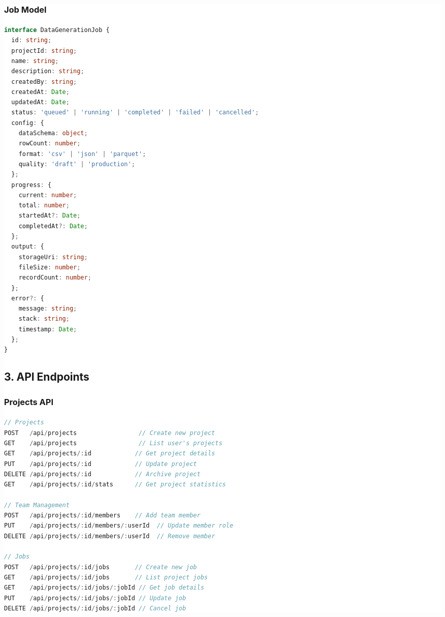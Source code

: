 ### Job Model
```typescript
interface DataGenerationJob {
  id: string;
  projectId: string;
  name: string;
  description: string;
  createdBy: string;
  createdAt: Date;
  updatedAt: Date;
  status: 'queued' | 'running' | 'completed' | 'failed' | 'cancelled';
  config: {
    dataSchema: object;
    rowCount: number;
    format: 'csv' | 'json' | 'parquet';
    quality: 'draft' | 'production';
  };
  progress: {
    current: number;
    total: number;
    startedAt?: Date;
    completedAt?: Date;
  };
  output: {
    storageUri: string;
    fileSize: number;
    recordCount: number;
  };
  error?: {
    message: string;
    stack: string;
    timestamp: Date;
  };
}
```

## 3. API Endpoints

### Projects API
```typescript
// Projects
POST   /api/projects                 // Create new project
GET    /api/projects                 // List user's projects
GET    /api/projects/:id            // Get project details
PUT    /api/projects/:id            // Update project
DELETE /api/projects/:id            // Archive project
GET    /api/projects/:id/stats      // Get project statistics

// Team Management
POST   /api/projects/:id/members    // Add team member
PUT    /api/projects/:id/members/:userId  // Update member role
DELETE /api/projects/:id/members/:userId  // Remove member

// Jobs
POST   /api/projects/:id/jobs       // Create new job
GET    /api/projects/:id/jobs       // List project jobs
GET    /api/projects/:id/jobs/:jobId // Get job details
PUT    /api/projects/:id/jobs/:jobId // Update job
DELETE /api/projects/:id/jobs/:jobId // Cancel job
```
